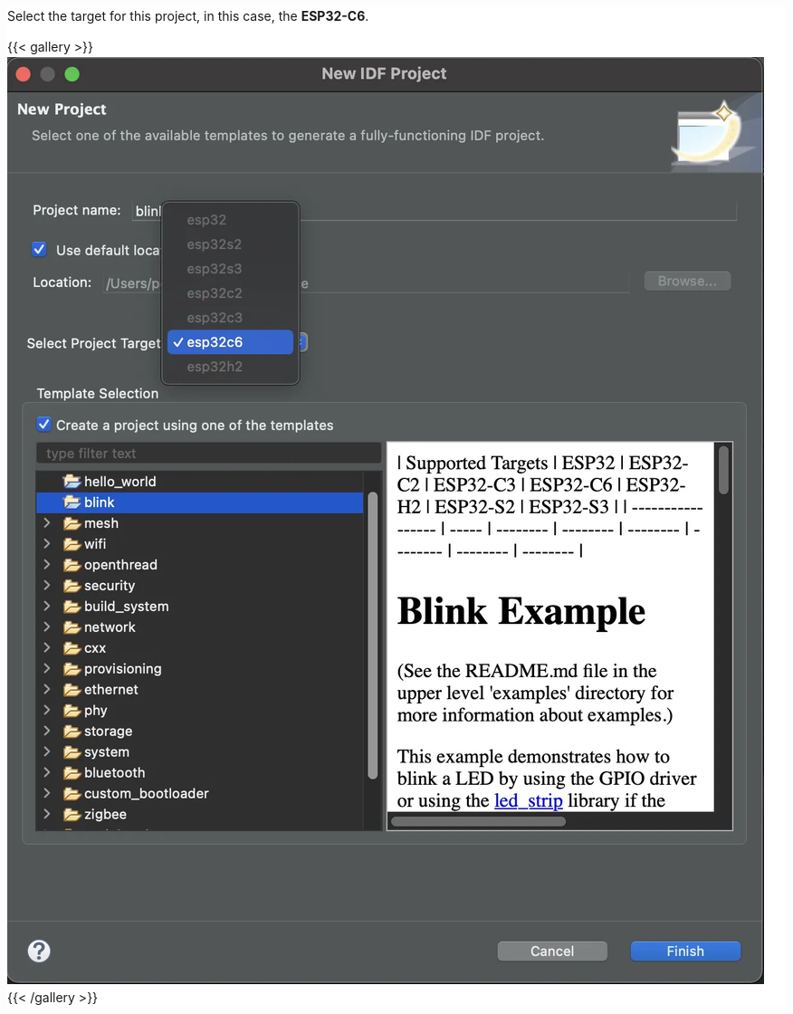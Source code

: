 Select the target for this project, in this case, the **ESP32-C6**.

{{< gallery >}}
  <img src="assets/espressif-ide-5.webp" />
{{< /gallery >}}
